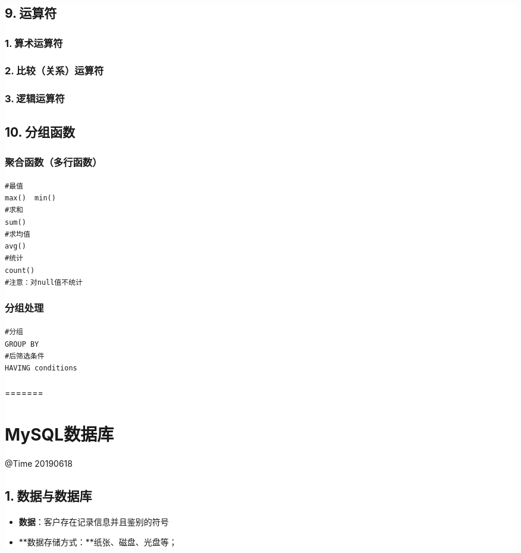 

## 9. 运算符

### 1. 算术运算符

### 2. 比较（关系）运算符

### 3. 逻辑运算符



## 10. 分组函数

### 聚合函数（多行函数）

```mysql
#最值
max()  min()
#求和
sum()
#求均值
avg()
#统计
count()
#注意：对null值不统计
```

### 分组处理

```mysql
#分组
GROUP BY
#后筛选条件
HAVING conditions
```



### 



=======
# MySQL数据库

@Time 20190618

## 1. 数据与数据库

- **数据**：客户存在记录信息并且鉴别的符号

- **数据存储方式：**纸张、磁盘、光盘等；
